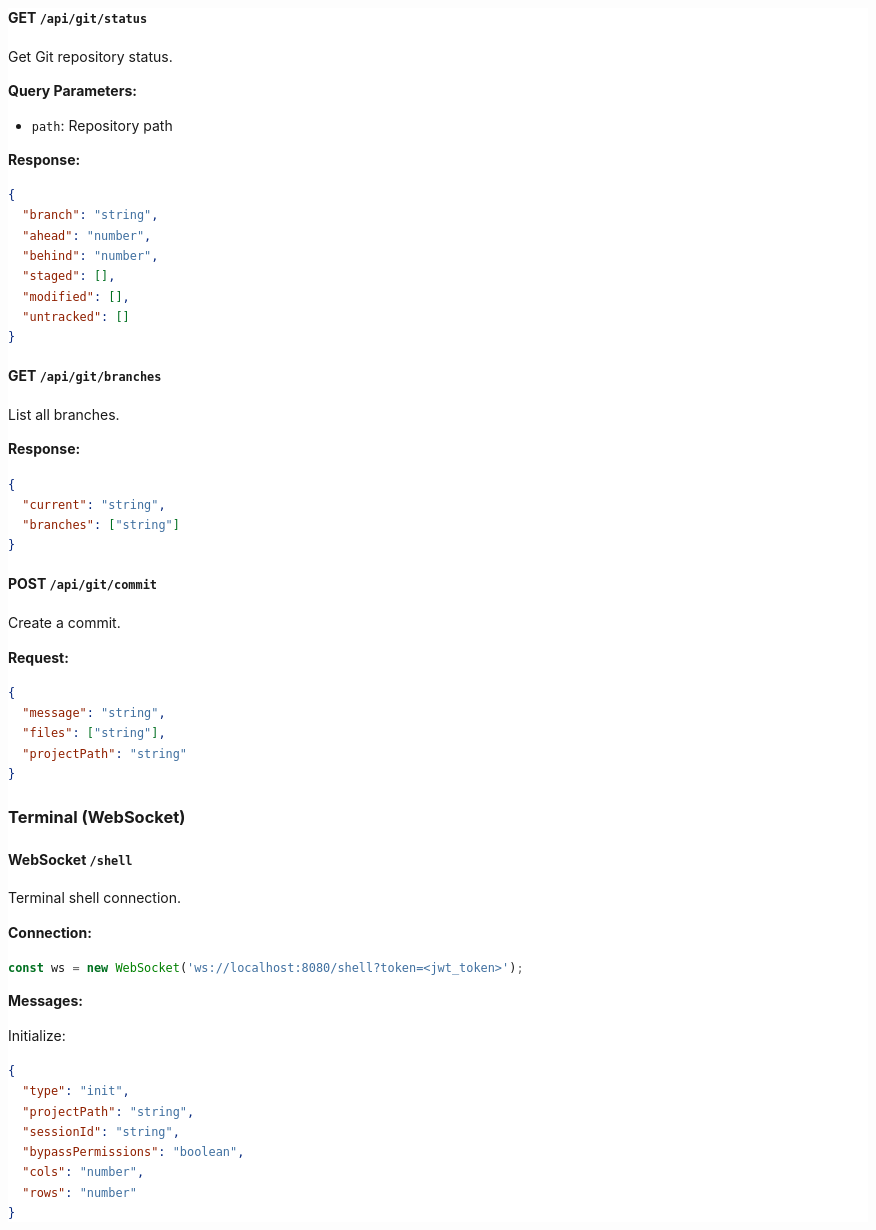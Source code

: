 #### GET `/api/git/status`
Get Git repository status.

**Query Parameters:**
- `path`: Repository path

**Response:**
```json
{
  "branch": "string",
  "ahead": "number",
  "behind": "number",
  "staged": [],
  "modified": [],
  "untracked": []
}
```

#### GET `/api/git/branches`
List all branches.

**Response:**
```json
{
  "current": "string",
  "branches": ["string"]
}
```

#### POST `/api/git/commit`
Create a commit.

**Request:**
```json
{
  "message": "string",
  "files": ["string"],
  "projectPath": "string"
}
```

### Terminal (WebSocket)

#### WebSocket `/shell`
Terminal shell connection.

**Connection:**
```javascript
const ws = new WebSocket('ws://localhost:8080/shell?token=<jwt_token>');
```

**Messages:**

Initialize:
```json
{
  "type": "init",
  "projectPath": "string",
  "sessionId": "string",
  "bypassPermissions": "boolean",
  "cols": "number",
  "rows": "number"
}
```
